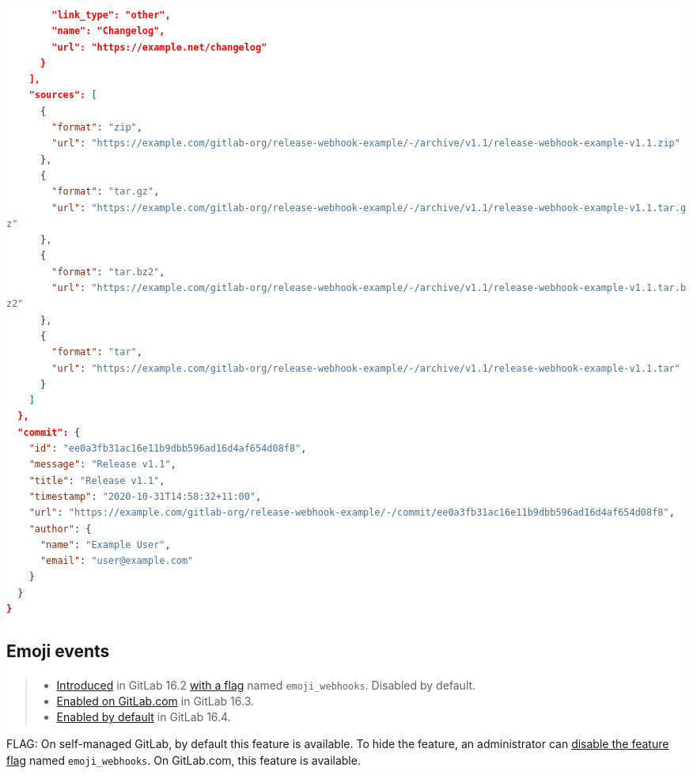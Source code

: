```json
        "link_type": "other",
        "name": "Changelog",
        "url": "https://example.net/changelog"
      }
    ],
    "sources": [
      {
        "format": "zip",
        "url": "https://example.com/gitlab-org/release-webhook-example/-/archive/v1.1/release-webhook-example-v1.1.zip"
      },
      {
        "format": "tar.gz",
        "url": "https://example.com/gitlab-org/release-webhook-example/-/archive/v1.1/release-webhook-example-v1.1.tar.gz"
      },
      {
        "format": "tar.bz2",
        "url": "https://example.com/gitlab-org/release-webhook-example/-/archive/v1.1/release-webhook-example-v1.1.tar.bz2"
      },
      {
        "format": "tar",
        "url": "https://example.com/gitlab-org/release-webhook-example/-/archive/v1.1/release-webhook-example-v1.1.tar"
      }
    ]
  },
  "commit": {
    "id": "ee0a3fb31ac16e11b9dbb596ad16d4af654d08f8",
    "message": "Release v1.1",
    "title": "Release v1.1",
    "timestamp": "2020-10-31T14:58:32+11:00",
    "url": "https://example.com/gitlab-org/release-webhook-example/-/commit/ee0a3fb31ac16e11b9dbb596ad16d4af654d08f8",
    "author": {
      "name": "Example User",
      "email": "user@example.com"
    }
  }
}
```

## Emoji events

> - [Introduced](https://gitlab.com/gitlab-org/gitlab/-/merge_requests/123952) in GitLab 16.2 [with a flag](../../../administration/feature_flags.md) named `emoji_webhooks`. Disabled by default.
> - [Enabled on GitLab.com](https://gitlab.com/gitlab-org/gitlab/-/issues/417288) in GitLab 16.3.
> - [Enabled by default](https://gitlab.com/gitlab-org/gitlab/-/issues/417288) in GitLab 16.4.

FLAG:
On self-managed GitLab, by default this feature is available. To hide the feature, an administrator can
[disable the feature flag](../../../administration/feature_flags.md) named `emoji_webhooks`. On GitLab.com, this feature is available.
